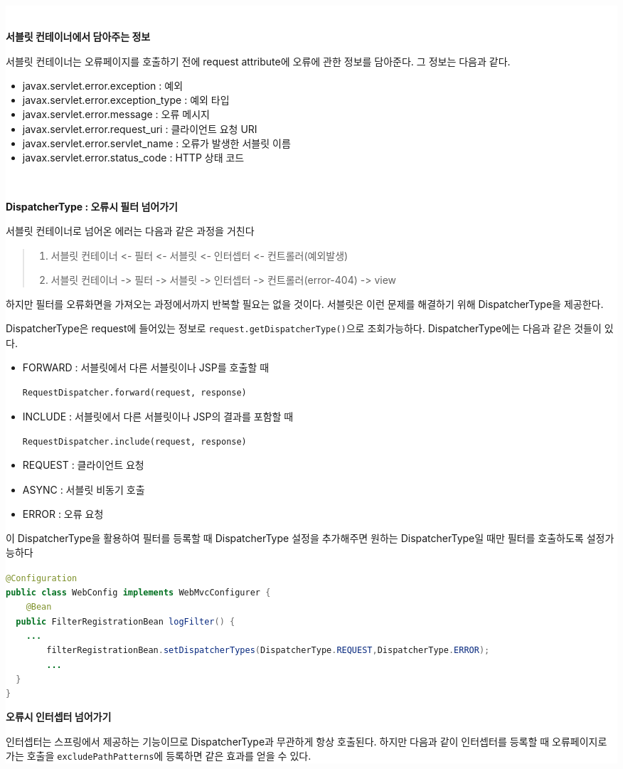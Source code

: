<Br/>

**서블릿 컨테이너에서 담아주는 정보**

서블릿 컨테이너는 오류페이지를 호출하기 전에 request attribute에 오류에 관한 정보를 담아준다. 그 정보는 다음과 같다.

-  javax.servlet.error.exception : 예외
-  javax.servlet.error.exception_type : 예외 타입
-  javax.servlet.error.message : 오류 메시지
-  javax.servlet.error.request_uri : 클라이언트 요청 URI
-  javax.servlet.error.servlet_name : 오류가 발생한 서블릿 이름
-  javax.servlet.error.status_code : HTTP 상태 코드

<br/>

**DispatcherType : 오류시 필터 넘어가기**

서블릿 컨테이너로 넘어온 에러는 다음과 같은 과정을 거친다

> 1. 서블릿 컨테이너 <- 필터 <- 서블릿 <- 인터셉터 <- 컨트롤러(예외발생)
>
> 2. 서블릿 컨테이너 -> 필터 -> 서블릿 -> 인터셉터 -> 컨트롤러(error-404) -> view

하지만 필터를 오류화면을 가져오는 과정에서까지 반복할 필요는 없을 것이다. 서블릿은 이런 문제를 해결하기 위해 DispatcherType을 제공한다.

DispatcherType은 request에 들어있는 정보로 `request.getDispatcherType()`으로 조회가능하다. DispatcherType에는 다음과 같은 것들이 있다.

-  FORWARD : 서블릿에서 다른 서블릿이나 JSP를 호출할 때

   `RequestDispatcher.forward(request, response)`

-  INCLUDE : 서블릿에서 다른 서블릿이나 JSP의 결과를 포함할 때

   `RequestDispatcher.include(request, response)`

-  REQUEST : 클라이언트 요청

-  ASYNC : 서블릿 비동기 호출

-  ERROR : 오류 요청

이 DispatcherType을 활용하여 필터를 등록할 때 DispatcherType 설정을 추가해주면 원하는 DispatcherType일 때만 필터를 호출하도록 설정가능하다

```java
@Configuration
public class WebConfig implements WebMvcConfigurer {
	@Bean
  public FilterRegistrationBean logFilter() {
    ...
		filterRegistrationBean.setDispatcherTypes(DispatcherType.REQUEST,DispatcherType.ERROR);
		...
  }
}
```

**오류시 인터셉터 넘어가기**

인터셉터는 스프링에서 제공하는 기능이므로 DispatcherType과 무관하게 항상 호출된다. 하지만 다음과 같이 인터셉터를 등록할 때 오류페이지로 가는 호출을 `excludePathPatterns`에 등록하면 같은 효과를 얻을 수 있다.
